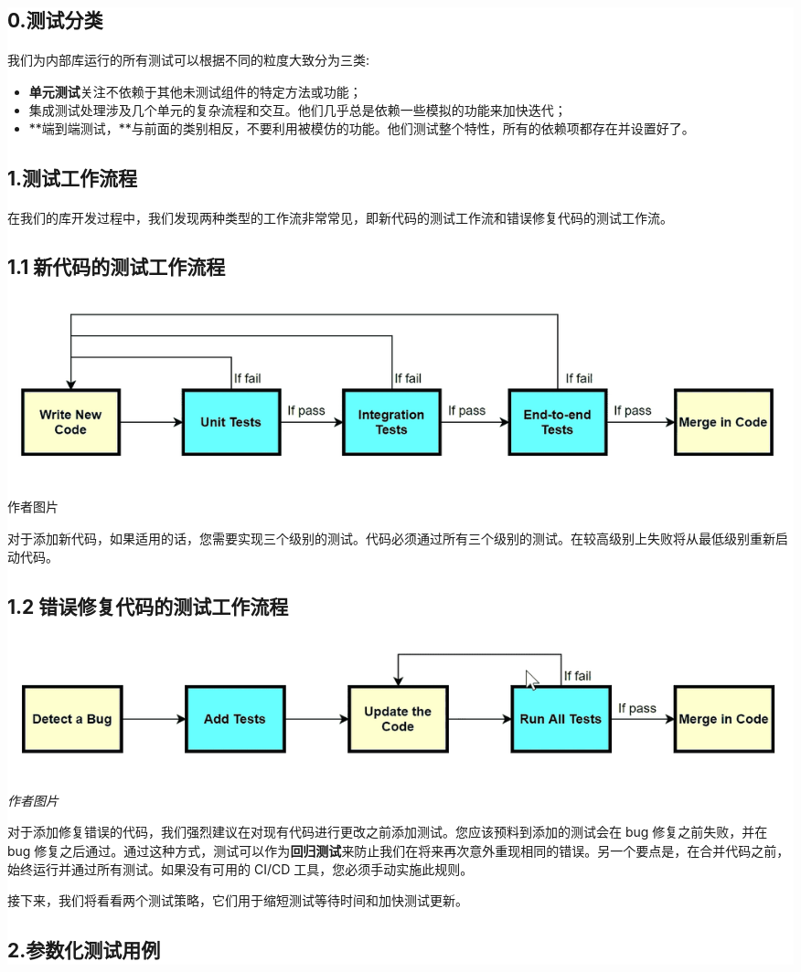 ## 0.测试分类

我们为内部库运行的所有测试可以根据不同的粒度大致分为三类:

*   **单元测试**关注不依赖于其他未测试组件的特定方法或功能；
*   集成测试处理涉及几个单元的复杂流程和交互。他们几乎总是依赖一些模拟的功能来加快迭代；
*   **端到端测试，**与前面的类别相反，不要利用被模仿的功能。他们测试整个特性，所有的依赖项都存在并设置好了。

## 1.测试工作流程

在我们的库开发过程中，我们发现两种类型的工作流非常常见，即新代码的测试工作流和错误修复代码的测试工作流。

## 1.1 新代码的测试工作流程

![](img/3f44fe9f592cdf26ff034d7eea9f81c2.png)

作者图片

对于添加新代码，如果适用的话，您需要实现三个级别的测试。代码必须通过所有三个级别的测试。在较高级别上失败将从最低级别重新启动代码。

## 1.2 错误修复代码的测试工作流程

![](img/e76ac5d7eb55ad15c14cb6d3f59acbe6.png)

*作者图片*

对于添加修复错误的代码，我们强烈建议在对现有代码进行更改之前添加测试。您应该预料到添加的测试会在 bug 修复之前失败，并在 bug 修复之后通过。通过这种方式，测试可以作为**回归测试**来防止我们在将来再次意外重现相同的错误。另一个要点是，在合并代码之前，始终运行并通过所有测试。如果没有可用的 CI/CD 工具，您必须手动实施此规则。

接下来，我们将看看两个测试策略，它们用于缩短测试等待时间和加快测试更新。

## 2.参数化测试用例
